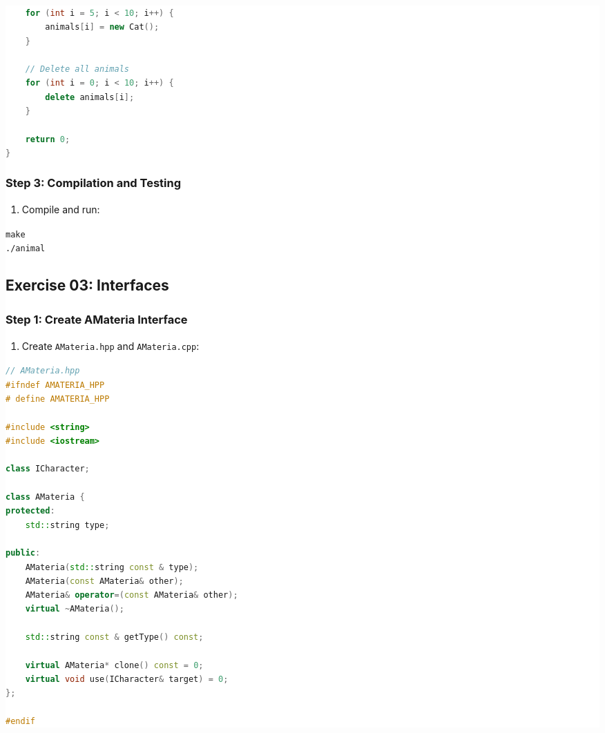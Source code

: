 ```cpp
    for (int i = 5; i < 10; i++) {
        animals[i] = new Cat();
    }
    
    // Delete all animals
    for (int i = 0; i < 10; i++) {
        delete animals[i];
    }
    
    return 0;
}
```

### Step 3: Compilation and Testing

1. Compile and run:
```
make
./animal
```

## Exercise 03: Interfaces

### Step 1: Create AMateria Interface

1. Create `AMateria.hpp` and `AMateria.cpp`:
```cpp
// AMateria.hpp
#ifndef AMATERIA_HPP
# define AMATERIA_HPP

#include <string>
#include <iostream>

class ICharacter;

class AMateria {
protected:
    std::string type;
    
public:
    AMateria(std::string const & type);
    AMateria(const AMateria& other);
    AMateria& operator=(const AMateria& other);
    virtual ~AMateria();
    
    std::string const & getType() const;
    
    virtual AMateria* clone() const = 0;
    virtual void use(ICharacter& target) = 0;
};

#endif
```
